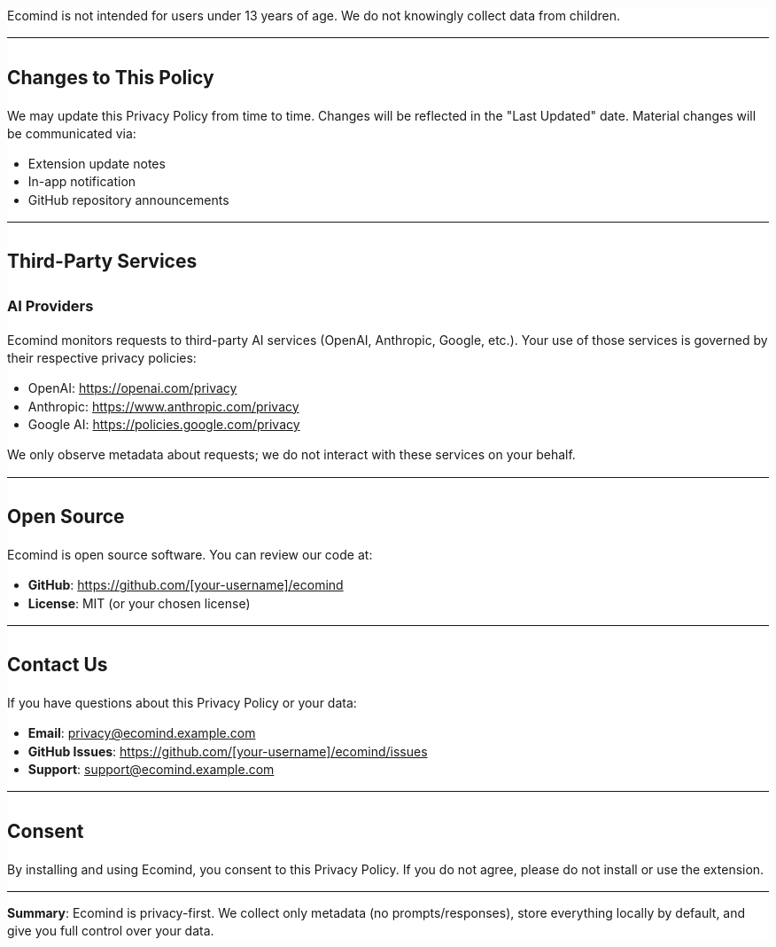 Ecomind is not intended for users under 13 years of age. We do not knowingly collect data from children.

---

## Changes to This Policy

We may update this Privacy Policy from time to time. Changes will be reflected in the "Last Updated" date. Material changes will be communicated via:
- Extension update notes
- In-app notification
- GitHub repository announcements

---

## Third-Party Services

### AI Providers
Ecomind monitors requests to third-party AI services (OpenAI, Anthropic, Google, etc.). Your use of those services is governed by their respective privacy policies:
- OpenAI: https://openai.com/privacy
- Anthropic: https://www.anthropic.com/privacy
- Google AI: https://policies.google.com/privacy

We only observe metadata about requests; we do not interact with these services on your behalf.

---

## Open Source

Ecomind is open source software. You can review our code at:
- **GitHub**: https://github.com/[your-username]/ecomind
- **License**: MIT (or your chosen license)

---

## Contact Us

If you have questions about this Privacy Policy or your data:

- **Email**: privacy@ecomind.example.com
- **GitHub Issues**: https://github.com/[your-username]/ecomind/issues
- **Support**: support@ecomind.example.com

---

## Consent

By installing and using Ecomind, you consent to this Privacy Policy. If you do not agree, please do not install or use the extension.

---

**Summary**: Ecomind is privacy-first. We collect only metadata (no prompts/responses), store everything locally by default, and give you full control over your data.
